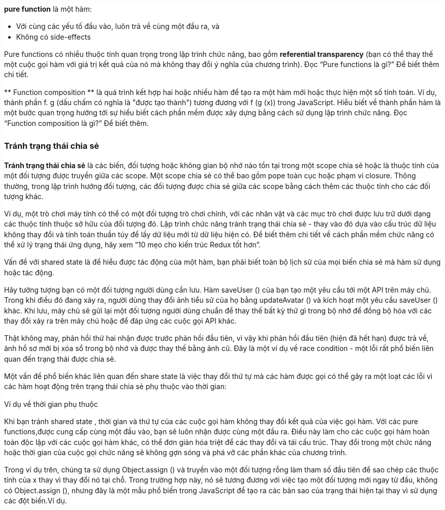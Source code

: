 **pure function** là một hàm:
* Với cùng các yếu tố đầu vào, luôn trả về cùng một đầu ra, và
* Không có side-effects

Pure functions có nhiều thuộc tính quan trọng trong lập trình chức năng, bao gồm **referential transparency** (bạn có thể thay thế một cuộc gọi hàm với giá trị kết quả của nó mà không thay đổi ý nghĩa của chương trình). Đọc “Pure functions là gì?” Để biết thêm chi tiết.

** Function composition ** là quá trình kết hợp hai hoặc nhiều hàm để tạo ra một hàm mới hoặc thực hiện một số tính toán. Ví dụ, thành phần f. g (dấu chấm có nghĩa là "được tạo thành") tương đương với f (g (x)) trong JavaScript. Hiểu biết về thành phần hàm là một bước quan trọng hướng tới sự hiểu biết cách phần mềm được xây dựng bằng cách sử dụng lập trình chức năng. Đọc “Function composition là gì?” Để biết thêm.

### Tránh trạng thái chia sẻ

**Tránh trạng thái chia sẻ** là các biến, đối tượng hoặc không gian bộ nhớ nào tồn tại trong một scope chia sẻ hoặc là thuộc tính của một đối tượng được truyền giữa các scope. Một scope chia sẻ có thể bao gồm pope toàn cục hoặc phạm vi closure. Thông thường, trong lập trình hướng đối tượng, các đối tượng được chia sẻ giữa các scope bằng cách thêm các thuộc tính cho các đối tượng khác.

Ví dụ, một trò chơi máy tính có thể có một đối tượng trò chơi chính, với các nhân vật và các mục trò chơi được lưu trữ dưới dạng các thuộc tính thuộc sở hữu của đối tượng đó. Lập trình chức năng tránh trạng thái chia sẻ - thay vào đó dựa vào cấu trúc dữ liệu không thay đổi và tính toán thuần túy để lấy dữ liệu mới từ dữ liệu hiện có. Để biết thêm chi tiết về cách phần mềm chức năng có thể xử lý trạng thái ứng dụng, hãy xem “10 mẹo cho kiến ​​trúc Redux tốt hơn”.

Vấn đề với shared state là để hiểu được tác động của một hàm, bạn phải biết toàn bộ lịch sử của mọi biến chia sẻ mà hàm sử dụng hoặc tác động.

Hãy tưởng tượng bạn có một đối tượng người dùng cần lưu. Hàm saveUser () của bạn tạo một yêu cầu tới một API trên máy chủ. Trong khi điều đó đang xảy ra, người dùng thay đổi ảnh tiểu sử của họ bằng updateAvatar () và kích hoạt một yêu cầu saveUser () khác. Khi lưu, máy chủ sẽ gửi lại một đối tượng người dùng chuẩn để thay thế bất kỳ thứ gì trong bộ nhớ để đồng bộ hóa với các thay đổi xảy ra trên máy chủ hoặc để đáp ứng các cuộc gọi API khác.

Thật không may, phản hồi thứ hai nhận được trước phản hồi đầu tiên, vì vậy khi phản hồi đầu tiên (hiện đã hết hạn) được trả về, ảnh hồ sơ mới bị xóa sổ trong bộ nhớ và được thay thế bằng ảnh cũ. Đây là một ví dụ về race condition - một lỗi rất phổ biến liên quan đến trạng thái được chia sẻ.

Một vấn đề phổ biến khác liên quan đến share state là việc thay đổi thứ tự mà các hàm được gọi có thể gây ra một loạt các lỗi vì các hàm hoạt động trên trạng thái chia sẻ phụ thuộc vào thời gian:

Ví dụ về thời gian phụ thuộc

Khi bạn tránh shared state , thời gian và thứ tự của các cuộc gọi hàm không thay đổi kết quả của việc gọi hàm. Với các pure functions,được cung cấp cùng một đầu vào, bạn sẽ luôn nhận được cùng một đầu ra. Điều này làm cho các cuộc gọi hàm hoàn toàn độc lập với các cuộc gọi hàm khác, có thể đơn giản hóa triệt để các thay đổi và tái cấu trúc. Thay đổi trong một chức năng hoặc thời gian của cuộc gọi chức năng sẽ không gợn sóng và phá vỡ các phần khác của chương trình.

Trong ví dụ trên, chúng ta sử dụng Object.assign () và truyền vào một đối tượng rỗng làm tham số đầu tiên để sao chép các thuộc tính của x thay vì thay đổi nó tại chỗ. Trong trường hợp này, nó sẽ tương đương với việc tạo một đối tượng mới ngay từ đầu, không có Object.assign (), nhưng đây là một mẫu phổ biến trong JavaScript để tạo ra các bản sao của trạng thái hiện tại thay vì sử dụng các đột biến.Ví dụ.
